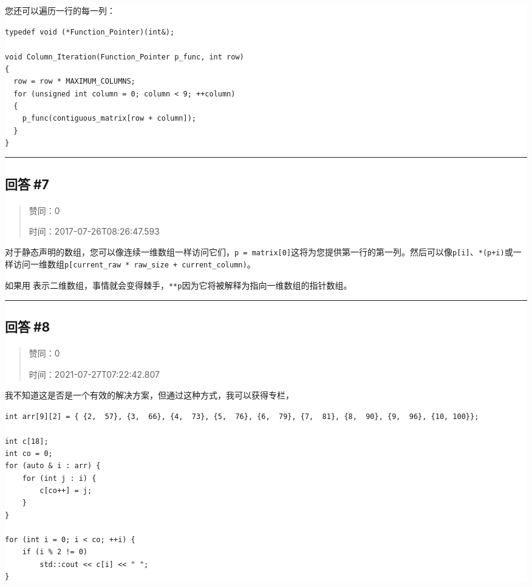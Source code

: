 您还可以遍历一行的每一列：

```
typedef void (*Function_Pointer)(int&);

void Column_Iteration(Function_Pointer p_func, int row)
{
  row = row * MAXIMUM_COLUMNS;
  for (unsigned int column = 0; column < 9; ++column)
  {
    p_func(contiguous_matrix[row + column]);
  }
} 
```

* * *

## 回答 #7

> 赞同：0
> 
> 时间：2017-07-26T08:26:47.593

对于静态声明的数组，您可以像连续一维数组一样访问它们，`p = matrix[0]`这将为您提供第一行的第一列。然后可以像`p[i]`、`*(p+i)`或一样访问一维数组`p[current_raw * raw_size + current_column)`。

如果用 表示二维数组，事情就会变得棘手，`**p`因为它将被解释为指向一维数组的指针数组。

* * *

## 回答 #8

> 赞同：0
> 
> 时间：2021-07-27T07:22:42.807

我不知道这是否是一个有效的解决方案，但通过这种方式，我可以获得专栏，

```
int arr[9][2] = { {2,  57}, {3,  66}, {4,  73}, {5,  76}, {6,  79}, {7,  81}, {8,  90}, {9,  96}, {10, 100}};

int c[18];
int co = 0;
for (auto & i : arr) {
    for (int j : i) {
        c[co++] = j;
    }
}

for (int i = 0; i < co; ++i) {
    if (i % 2 != 0)
        std::cout << c[i] << " ";
} 
```

